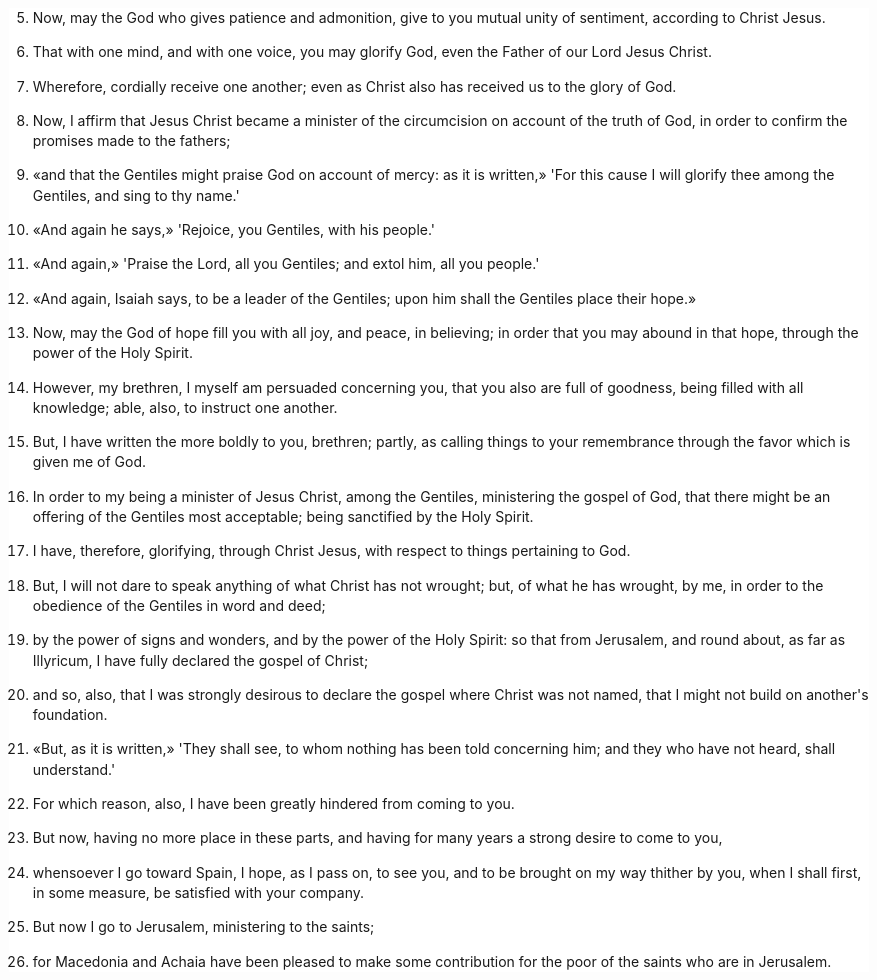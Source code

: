 5. Now, may the God who gives patience and admonition, give to you mutual unity of sentiment, according to Christ Jesus.

6. That with one mind, and with one voice, you may glorify God, even the Father of our Lord Jesus Christ.

7. Wherefore, cordially receive one another; even as Christ also has received us to the glory of God.

8. Now, I affirm that Jesus Christ became a minister of the circumcision on account of the truth of God, in order to confirm the promises made to the fathers;

9. «and that the Gentiles might praise God on account of mercy: as it is written,» 'For this cause I will glorify thee among the Gentiles, and sing to thy name.'

10. «And again he says,» 'Rejoice, you Gentiles, with his people.'

11. «And again,» 'Praise the Lord, all you Gentiles; and extol him, all you people.'

12. «And again, Isaiah says, to be a leader of the Gentiles; upon him shall the Gentiles place their hope.»

13. Now, may the God of hope fill you with all joy, and peace, in believing; in order that you may abound in that hope, through the power of the Holy Spirit.

14. However, my brethren, I myself am persuaded concerning you, that you also are full of goodness, being filled with all knowledge; able, also, to instruct one another.

15. But, I have written the more boldly to you, brethren; partly, as calling things to your remembrance through the favor which is given me of God.

16. In order to my being a minister of Jesus Christ, among the Gentiles, ministering the gospel of God, that there might be an offering of the Gentiles most acceptable; being sanctified by the Holy Spirit.

17. I have, therefore, glorifying, through Christ Jesus, with respect to things pertaining to God.

18. But, I will not dare to speak anything of what Christ has not wrought; but, of what he has wrought, by me, in order to the obedience of the Gentiles in word and deed;

19. by the power of signs and wonders, and by the power of the Holy Spirit: so that from Jerusalem, and round about, as far as Illyricum, I have fully declared the gospel of Christ;

20. and so, also, that I was strongly desirous to declare the gospel where Christ was not named, that I might not build on another's foundation.

21. «But, as it is written,» 'They shall see, to whom nothing has been told concerning him; and they who have not heard, shall understand.'

22. For which reason, also, I have been greatly hindered from coming to you.

23. But now, having no more place in these parts, and having for many years a strong desire to come to you,

24. whensoever I go toward Spain, I hope, as I pass on, to see you, and to be brought on my way thither by you, when I shall first, in some measure, be satisfied with your company.

25. But now I go to Jerusalem, ministering to the saints;

26. for Macedonia and Achaia have been pleased to make some contribution for the poor of the saints who are in Jerusalem.
